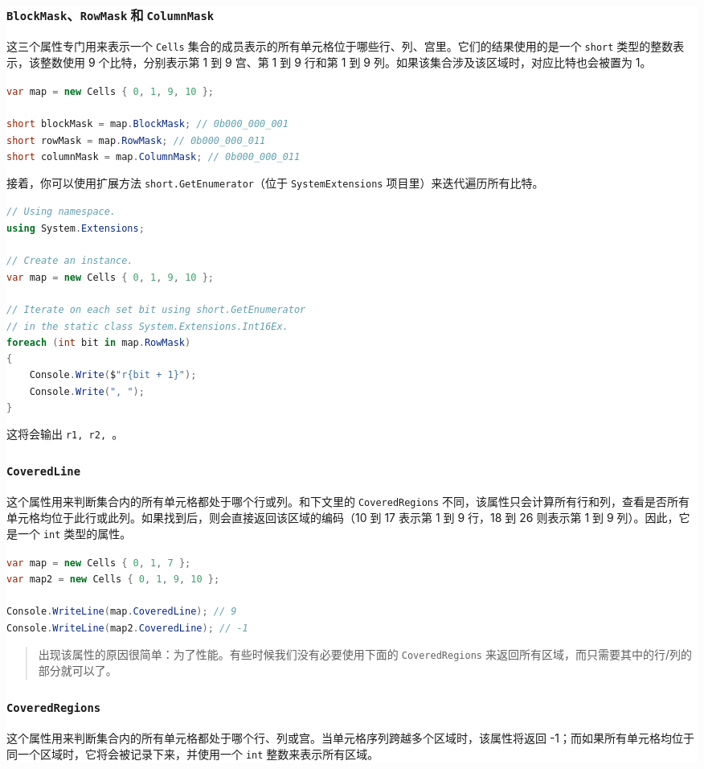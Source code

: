 

### `BlockMask`、`RowMask` 和 `ColumnMask`

这三个属性专门用来表示一个 `Cells` 集合的成员表示的所有单元格位于哪些行、列、宫里。它们的结果使用的是一个 `short` 类型的整数表示，该整数使用 9 个比特，分别表示第 1 到 9 宫、第 1 到 9 行和第 1 到 9 列。如果该集合涉及该区域时，对应比特也会被置为 1。

```csharp
var map = new Cells { 0, 1, 9, 10 };

short blockMask = map.BlockMask; // 0b000_000_001
short rowMask = map.RowMask; // 0b000_000_011
short columnMask = map.ColumnMask; // 0b000_000_011
```

接着，你可以使用扩展方法 `short.GetEnumerator`（位于 `SystemExtensions` 项目里）来迭代遍历所有比特。

```csharp
// Using namespace.
using System.Extensions;

// Create an instance.
var map = new Cells { 0, 1, 9, 10 };

// Iterate on each set bit using short.GetEnumerator
// in the static class System.Extensions.Int16Ex.
foreach (int bit in map.RowMask)
{
    Console.Write($"r{bit + 1}");
    Console.Write(", ");
}
```

这将会输出 `r1, r2, `。



### `CoveredLine`

这个属性用来判断集合内的所有单元格都处于哪个行或列。和下文里的 `CoveredRegions` 不同，该属性只会计算所有行和列，查看是否所有单元格均位于此行或此列。如果找到后，则会直接返回该区域的编码（10 到 17 表示第 1 到 9 行，18 到 26 则表示第 1 到 9 列）。因此，它是一个 `int` 类型的属性。

```csharp
var map = new Cells { 0, 1, 7 };
var map2 = new Cells { 0, 1, 9, 10 };

Console.WriteLine(map.CoveredLine); // 9
Console.WriteLine(map2.CoveredLine); // -1
```

> 出现该属性的原因很简单：为了性能。有些时候我们没有必要使用下面的 `CoveredRegions` 来返回所有区域，而只需要其中的行/列的部分就可以了。



### `CoveredRegions`

这个属性用来判断集合内的所有单元格都处于哪个行、列或宫。当单元格序列跨越多个区域时，该属性将返回 -1；而如果所有单元格均位于同一个区域时，它将会被记录下来，并使用一个 `int` 整数来表示所有区域。

